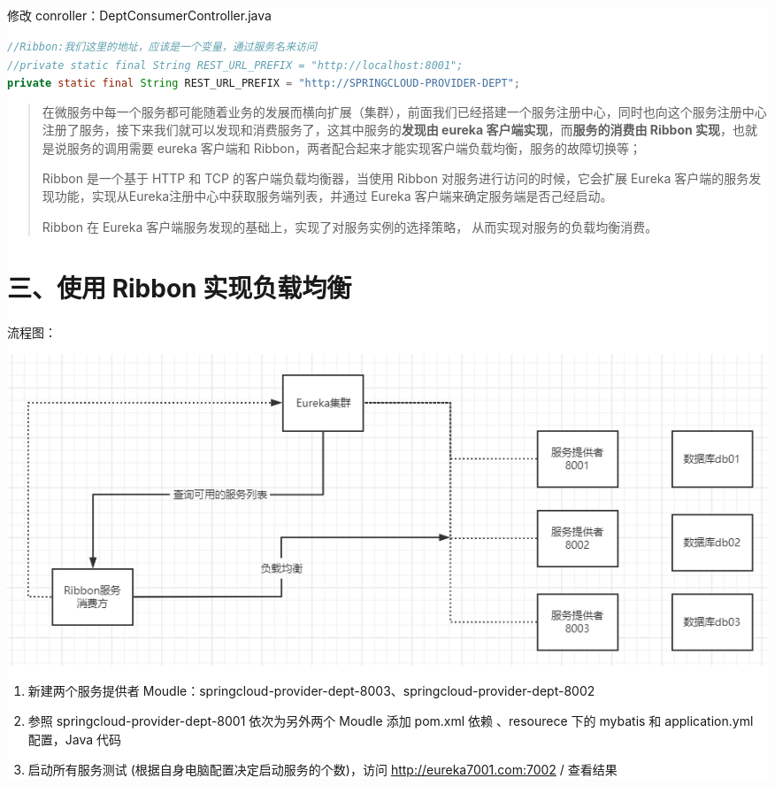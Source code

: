 修改 conroller：DeptConsumerController.java

```java
//Ribbon:我们这里的地址，应该是一个变量，通过服务名来访问
//private static final String REST_URL_PREFIX = "http://localhost:8001";
private static final String REST_URL_PREFIX = "http://SPRINGCLOUD-PROVIDER-DEPT";
```

> 在微服务中每一个服务都可能随着业务的发展而横向扩展（集群），前面我们已经搭建一个服务注册中心，同时也向这个服务注册中心注册了服务，接下来我们就可以发现和消费服务了，这其中服务的**发现由 eureka 客户端实现**，而**服务的消费由 Ribbon 实现**，也就是说服务的调用需要 eureka 客户端和 Ribbon，两者配合起来才能实现客户端负载均衡，服务的故障切换等；
>
> Ribbon 是一个基于 HTTP 和 TCP 的客户端负载均衡器，当使用 Ribbon 对服务进行访问的时候，它会扩展 Eureka 客户端的服务发现功能，实现从Eureka注册中心中获取服务端列表，并通过 Eureka 客户端来确定服务端是否己经启动。
>
> Ribbon 在 Eureka 客户端服务发现的基础上，实现了对服务实例的选择策略， 从而实现对服务的负载均衡消费。



# 三、使用 Ribbon 实现负载均衡

流程图：

![image](../image/Mac_2021-06-13_23-20-38.png)

1. 新建两个服务提供者 Moudle：springcloud-provider-dept-8003、springcloud-provider-dept-8002

2. 参照 springcloud-provider-dept-8001 依次为另外两个 Moudle 添加 pom.xml 依赖 、resourece 下的 mybatis 和 application.yml 配置，Java 代码

3. 启动所有服务测试 (根据自身电脑配置决定启动服务的个数)，访问 http://eureka7001.com:7002 / 查看结果
